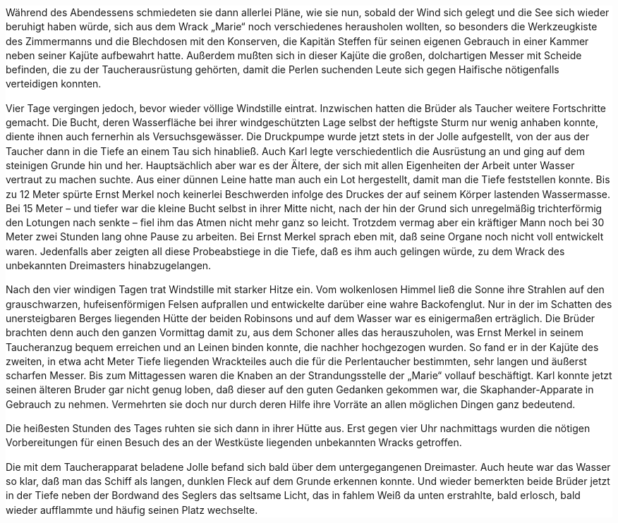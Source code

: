Während des Abendessens schmiedeten sie dann allerlei Pläne, wie sie nun,
sobald der Wind sich gelegt und die See sich wieder beruhigt haben würde, sich
aus dem Wrack „Marie“ noch verschiedenes herausholen wollten, so besonders die
Werkzeugkiste des Zimmermanns und die Blechdosen mit den Konserven, die Kapitän
Steffen für seinen eigenen Gebrauch in einer Kammer neben seiner Kajüte
aufbewahrt hatte. Außerdem mußten sich in dieser Kajüte die großen,
dolchartigen Messer mit Scheide befinden, die zu der Taucherausrüstung
gehörten, damit die Perlen suchenden Leute sich gegen Haifische nötigenfalls
verteidigen konnten.

Vier Tage vergingen jedoch, bevor wieder völlige Windstille eintrat. Inzwischen
hatten die Brüder als Taucher weitere Fortschritte gemacht. Die Bucht, deren
Wasserfläche bei ihrer windgeschützten Lage selbst der heftigste Sturm nur
wenig anhaben konnte, diente ihnen auch fernerhin als Versuchsgewässer. Die
Druckpumpe wurde jetzt stets in der Jolle aufgestellt, von der aus der Taucher
dann in die Tiefe an einem Tau sich hinabließ. Auch Karl legte verschiedentlich
die Ausrüstung an und ging auf dem steinigen Grunde hin und her. Hauptsächlich
aber war es der Ältere, der sich mit allen Eigenheiten der Arbeit unter Wasser
vertraut zu machen suchte. Aus einer dünnen Leine hatte man auch ein Lot
hergestellt, damit man die Tiefe feststellen konnte. Bis zu 12 Meter spürte
Ernst Merkel noch keinerlei Beschwerden infolge des Druckes der auf seinem
Körper lastenden Wassermasse. Bei 15 Meter – und tiefer war die kleine Bucht
selbst in ihrer Mitte nicht, nach der hin der Grund sich unregelmäßig
trichterförmig den Lotungen nach senkte – fiel ihm das Atmen nicht mehr ganz so
leicht. Trotzdem vermag aber ein kräftiger Mann noch bei 30 Meter zwei Stunden
lang ohne Pause zu arbeiten. Bei Ernst Merkel sprach eben mit, daß seine Organe
noch nicht voll entwickelt waren. Jedenfalls aber zeigten all diese
Probeabstiege in die Tiefe, daß es ihm auch gelingen würde, zu dem Wrack des
unbekannten Dreimasters hinabzugelangen.

Nach den vier windigen Tagen trat Windstille mit starker Hitze ein. Vom
wolkenlosen Himmel ließ die Sonne ihre Strahlen auf den grauschwarzen,
hufeisenförmigen Felsen aufprallen und entwickelte darüber eine wahre
Backofenglut. Nur in der im Schatten des unersteigbaren Berges liegenden Hütte
der beiden Robinsons und auf dem Wasser war es einigermaßen erträglich. Die
Brüder brachten denn auch den ganzen Vormittag damit zu, aus dem Schoner alles
das herauszuholen, was Ernst Merkel in seinem Taucheranzug bequem erreichen und
an Leinen binden konnte, die nachher hochgezogen wurden. So fand er in der
Kajüte des zweiten, in etwa acht Meter Tiefe liegenden Wrackteiles auch die für
die Perlentaucher bestimmten, sehr langen und äußerst scharfen Messer. Bis zum
Mittagessen waren die Knaben an der Strandungsstelle der „Marie“ vollauf
beschäftigt. Karl konnte jetzt seinen älteren Bruder gar nicht genug loben, daß
dieser auf den guten Gedanken gekommen war, die Skaphander-Apparate in Gebrauch
zu nehmen. Vermehrten sie doch nur durch deren Hilfe ihre Vorräte an allen
möglichen Dingen ganz bedeutend.

Die heißesten Stunden des Tages ruhten sie sich dann in ihrer Hütte aus. Erst
gegen vier Uhr nachmittags wurden die nötigen Vorbereitungen für einen Besuch
des an der Westküste liegenden unbekannten Wracks getroffen.

Die mit dem Taucherapparat beladene Jolle befand sich bald über dem
untergegangenen Dreimaster. Auch heute war das Wasser so klar, daß man das
Schiff als langen, dunklen Fleck auf dem Grunde erkennen konnte. Und wieder
bemerkten beide Brüder jetzt in der Tiefe neben der Bordwand des Seglers das
seltsame Licht, das in fahlem Weiß da unten erstrahlte, bald erlosch, bald
wieder aufflammte und häufig seinen Platz wechselte.

